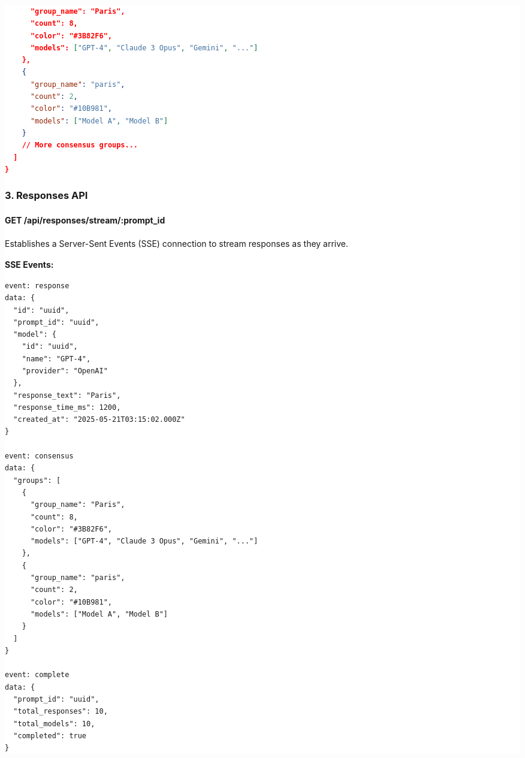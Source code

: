 ```json
      "group_name": "Paris",
      "count": 8,
      "color": "#3B82F6",
      "models": ["GPT-4", "Claude 3 Opus", "Gemini", "..."]
    },
    {
      "group_name": "paris",
      "count": 2,
      "color": "#10B981",
      "models": ["Model A", "Model B"]
    }
    // More consensus groups...
  ]
}
```

### 3. Responses API

#### GET /api/responses/stream/:prompt_id
Establishes a Server-Sent Events (SSE) connection to stream responses as they arrive.

**SSE Events:**
```
event: response
data: {
  "id": "uuid",
  "prompt_id": "uuid",
  "model": {
    "id": "uuid",
    "name": "GPT-4",
    "provider": "OpenAI"
  },
  "response_text": "Paris",
  "response_time_ms": 1200,
  "created_at": "2025-05-21T03:15:02.000Z"
}

event: consensus
data: {
  "groups": [
    {
      "group_name": "Paris",
      "count": 8,
      "color": "#3B82F6",
      "models": ["GPT-4", "Claude 3 Opus", "Gemini", "..."]
    },
    {
      "group_name": "paris",
      "count": 2,
      "color": "#10B981",
      "models": ["Model A", "Model B"]
    }
  ]
}

event: complete
data: {
  "prompt_id": "uuid",
  "total_responses": 10,
  "total_models": 10,
  "completed": true
}
```

